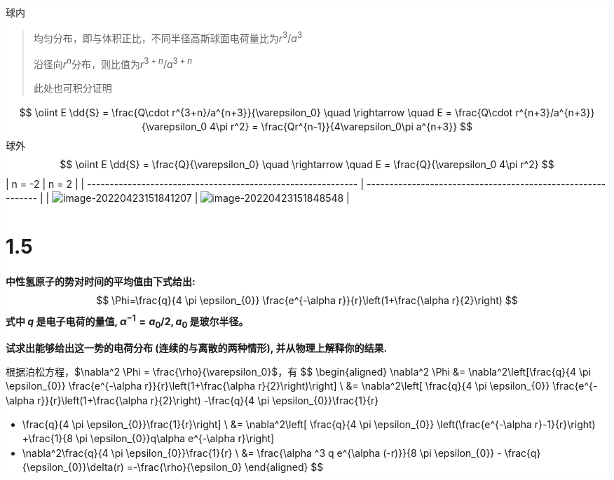 球内

> 均匀分布，即与体积正比，不同半径高斯球面电荷量比为$r^3/a^3$
>
> 沿径向$r^n$分布，则比值为$r^{3+n}/a^{3+n}$
>
> 此处也可积分证明

$$
\oiint E \dd{S} = \frac{Q\cdot r^{3+n}/a^{n+3}}{\varepsilon_0}
\quad \rightarrow \quad
E = \frac{Q\cdot r^{n+3}/a^{n+3}}{\varepsilon_0 4\pi r^2} = \frac{Qr^{n-1}}{4\varepsilon_0\pi a^{n+3}}
$$
球外
$$
\oiint E \dd{S} = \frac{Q}{\varepsilon_0}
\quad \rightarrow \quad
E = \frac{Q}{\varepsilon_0 4\pi r^2}
$$
| n = -2                                                       | n = 2                                                        |
| ------------------------------------------------------------ | ------------------------------------------------------------ |
| ![image-20220423151841207](C:\sorce\markdownnotebook2\电动力学\作业\第一章作业.assets\image-20220423151841207.png) | ![image-20220423151848548](C:\sorce\markdownnotebook2\电动力学\作业\第一章作业.assets\image-20220423151848548.png) |



# 1.5

**中性氢原子的势对时间的平均值由下式给出:**
$$
\Phi=\frac{q}{4 \pi \epsilon_{0}} \frac{e^{-\alpha r}}{r}\left(1+\frac{\alpha r}{2}\right)
$$
**式中 $q$ 是电子电荷的量值, $\alpha^{-1}=a_{0} / 2, a_{0}$ 是玻尔半径。**

**试求出能够给出这一势的电荷分布 (连续的与离散的两种情形), 并从物理上解释你的结果.**

根据泊松方程，$\nabla^2 \Phi = \frac{\rho}{\varepsilon_0}$，有
$$
\begin{aligned} 
\nabla^2 \Phi 
&= \nabla^2\left[\frac{q}{4 \pi \epsilon_{0}} \frac{e^{-\alpha r}}{r}\left(1+\frac{\alpha r}{2}\right)\right]
\\
&= \nabla^2\left[
\frac{q}{4 \pi \epsilon_{0}} \frac{e^{-\alpha r}}{r}\left(1+\frac{\alpha r}{2}\right) 
-\frac{q}{4 \pi \epsilon_{0}}\frac{1}{r}
+ \frac{q}{4 \pi \epsilon_{0}}\frac{1}{r}\right]
\\
&= \nabla^2\left[
\frac{q}{4 \pi \epsilon_{0}} \left(\frac{e^{-\alpha r}-1}{r}\right) 
+\frac{1}{8 \pi \epsilon_{0}}q\alpha e^{-\alpha r}\right]
+ \nabla^2\frac{q}{4 \pi \epsilon_{0}}\frac{1}{r}
\\
&= \frac{\alpha ^3 q e^{\alpha  (-r)}}{8 \pi  \epsilon_{0}} - \frac{q}{\epsilon_{0}}\delta(r)
=-\frac{\rho}{\epsilon_0}
\end{aligned}
$$
